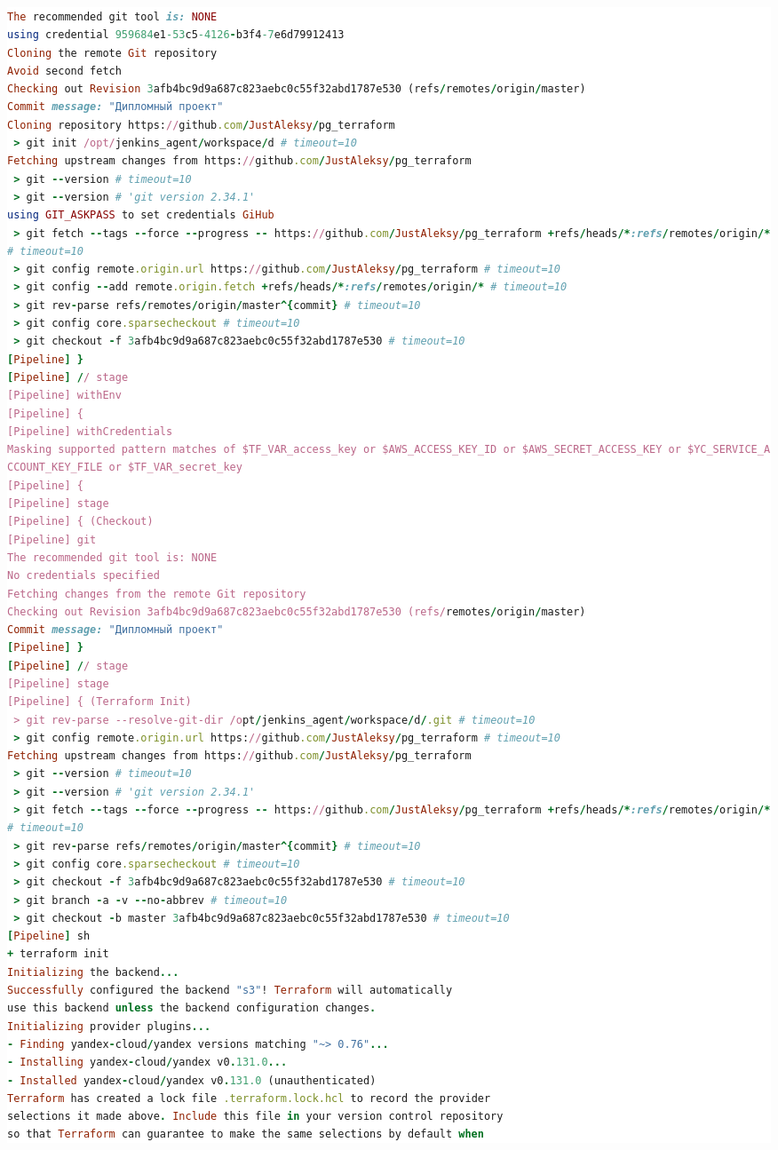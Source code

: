 ```ruby
The recommended git tool is: NONE
using credential 959684e1-53c5-4126-b3f4-7e6d79912413
Cloning the remote Git repository
Avoid second fetch
Checking out Revision 3afb4bc9d9a687c823aebc0c55f32abd1787e530 (refs/remotes/origin/master)
Commit message: "Дипломный проект"
Cloning repository https://github.com/JustAleksy/pg_terraform
 > git init /opt/jenkins_agent/workspace/d # timeout=10
Fetching upstream changes from https://github.com/JustAleksy/pg_terraform
 > git --version # timeout=10
 > git --version # 'git version 2.34.1'
using GIT_ASKPASS to set credentials GiHub
 > git fetch --tags --force --progress -- https://github.com/JustAleksy/pg_terraform +refs/heads/*:refs/remotes/origin/* # timeout=10
 > git config remote.origin.url https://github.com/JustAleksy/pg_terraform # timeout=10
 > git config --add remote.origin.fetch +refs/heads/*:refs/remotes/origin/* # timeout=10
 > git rev-parse refs/remotes/origin/master^{commit} # timeout=10
 > git config core.sparsecheckout # timeout=10
 > git checkout -f 3afb4bc9d9a687c823aebc0c55f32abd1787e530 # timeout=10
[Pipeline] }
[Pipeline] // stage
[Pipeline] withEnv
[Pipeline] {
[Pipeline] withCredentials
Masking supported pattern matches of $TF_VAR_access_key or $AWS_ACCESS_KEY_ID or $AWS_SECRET_ACCESS_KEY or $YC_SERVICE_ACCOUNT_KEY_FILE or $TF_VAR_secret_key
[Pipeline] {
[Pipeline] stage
[Pipeline] { (Checkout)
[Pipeline] git
The recommended git tool is: NONE
No credentials specified
Fetching changes from the remote Git repository
Checking out Revision 3afb4bc9d9a687c823aebc0c55f32abd1787e530 (refs/remotes/origin/master)
Commit message: "Дипломный проект"
[Pipeline] }
[Pipeline] // stage
[Pipeline] stage
[Pipeline] { (Terraform Init)
 > git rev-parse --resolve-git-dir /opt/jenkins_agent/workspace/d/.git # timeout=10
 > git config remote.origin.url https://github.com/JustAleksy/pg_terraform # timeout=10
Fetching upstream changes from https://github.com/JustAleksy/pg_terraform
 > git --version # timeout=10
 > git --version # 'git version 2.34.1'
 > git fetch --tags --force --progress -- https://github.com/JustAleksy/pg_terraform +refs/heads/*:refs/remotes/origin/* # timeout=10
 > git rev-parse refs/remotes/origin/master^{commit} # timeout=10
 > git config core.sparsecheckout # timeout=10
 > git checkout -f 3afb4bc9d9a687c823aebc0c55f32abd1787e530 # timeout=10
 > git branch -a -v --no-abbrev # timeout=10
 > git checkout -b master 3afb4bc9d9a687c823aebc0c55f32abd1787e530 # timeout=10
[Pipeline] sh
+ terraform init
Initializing the backend...
Successfully configured the backend "s3"! Terraform will automatically
use this backend unless the backend configuration changes.
Initializing provider plugins...
- Finding yandex-cloud/yandex versions matching "~> 0.76"...
- Installing yandex-cloud/yandex v0.131.0...
- Installed yandex-cloud/yandex v0.131.0 (unauthenticated)
Terraform has created a lock file .terraform.lock.hcl to record the provider
selections it made above. Include this file in your version control repository
so that Terraform can guarantee to make the same selections by default when
```